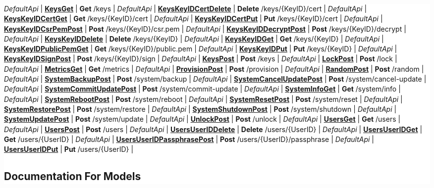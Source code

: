*DefaultApi* | [**KeysGet**](docs/DefaultApi.md#keysget) | **Get** /keys | 
*DefaultApi* | [**KeysKeyIDCertDelete**](docs/DefaultApi.md#keyskeyidcertdelete) | **Delete** /keys/{KeyID}/cert | 
*DefaultApi* | [**KeysKeyIDCertGet**](docs/DefaultApi.md#keyskeyidcertget) | **Get** /keys/{KeyID}/cert | 
*DefaultApi* | [**KeysKeyIDCertPut**](docs/DefaultApi.md#keyskeyidcertput) | **Put** /keys/{KeyID}/cert | 
*DefaultApi* | [**KeysKeyIDCsrPemPost**](docs/DefaultApi.md#keyskeyidcsrpempost) | **Post** /keys/{KeyID}/csr.pem | 
*DefaultApi* | [**KeysKeyIDDecryptPost**](docs/DefaultApi.md#keyskeyiddecryptpost) | **Post** /keys/{KeyID}/decrypt | 
*DefaultApi* | [**KeysKeyIDDelete**](docs/DefaultApi.md#keyskeyiddelete) | **Delete** /keys/{KeyID} | 
*DefaultApi* | [**KeysKeyIDGet**](docs/DefaultApi.md#keyskeyidget) | **Get** /keys/{KeyID} | 
*DefaultApi* | [**KeysKeyIDPublicPemGet**](docs/DefaultApi.md#keyskeyidpublicpemget) | **Get** /keys/{KeyID}/public.pem | 
*DefaultApi* | [**KeysKeyIDPut**](docs/DefaultApi.md#keyskeyidput) | **Put** /keys/{KeyID} | 
*DefaultApi* | [**KeysKeyIDSignPost**](docs/DefaultApi.md#keyskeyidsignpost) | **Post** /keys/{KeyID}/sign | 
*DefaultApi* | [**KeysPost**](docs/DefaultApi.md#keyspost) | **Post** /keys | 
*DefaultApi* | [**LockPost**](docs/DefaultApi.md#lockpost) | **Post** /lock | 
*DefaultApi* | [**MetricsGet**](docs/DefaultApi.md#metricsget) | **Get** /metrics | 
*DefaultApi* | [**ProvisionPost**](docs/DefaultApi.md#provisionpost) | **Post** /provision | 
*DefaultApi* | [**RandomPost**](docs/DefaultApi.md#randompost) | **Post** /random | 
*DefaultApi* | [**SystemBackupPost**](docs/DefaultApi.md#systembackuppost) | **Post** /system/backup | 
*DefaultApi* | [**SystemCancelUpdatePost**](docs/DefaultApi.md#systemcancelupdatepost) | **Post** /system/cancel-update | 
*DefaultApi* | [**SystemCommitUpdatePost**](docs/DefaultApi.md#systemcommitupdatepost) | **Post** /system/commit-update | 
*DefaultApi* | [**SystemInfoGet**](docs/DefaultApi.md#systeminfoget) | **Get** /system/info | 
*DefaultApi* | [**SystemRebootPost**](docs/DefaultApi.md#systemrebootpost) | **Post** /system/reboot | 
*DefaultApi* | [**SystemResetPost**](docs/DefaultApi.md#systemresetpost) | **Post** /system/reset | 
*DefaultApi* | [**SystemRestorePost**](docs/DefaultApi.md#systemrestorepost) | **Post** /system/restore | 
*DefaultApi* | [**SystemShutdownPost**](docs/DefaultApi.md#systemshutdownpost) | **Post** /system/shutdown | 
*DefaultApi* | [**SystemUpdatePost**](docs/DefaultApi.md#systemupdatepost) | **Post** /system/update | 
*DefaultApi* | [**UnlockPost**](docs/DefaultApi.md#unlockpost) | **Post** /unlock | 
*DefaultApi* | [**UsersGet**](docs/DefaultApi.md#usersget) | **Get** /users | 
*DefaultApi* | [**UsersPost**](docs/DefaultApi.md#userspost) | **Post** /users | 
*DefaultApi* | [**UsersUserIDDelete**](docs/DefaultApi.md#usersuseriddelete) | **Delete** /users/{UserID} | 
*DefaultApi* | [**UsersUserIDGet**](docs/DefaultApi.md#usersuseridget) | **Get** /users/{UserID} | 
*DefaultApi* | [**UsersUserIDPassphrasePost**](docs/DefaultApi.md#usersuseridpassphrasepost) | **Post** /users/{UserID}/passphrase | 
*DefaultApi* | [**UsersUserIDPut**](docs/DefaultApi.md#usersuseridput) | **Put** /users/{UserID} | 


## Documentation For Models
